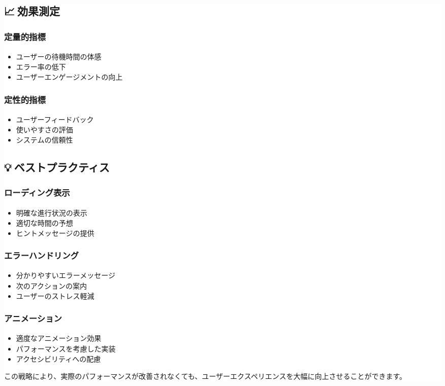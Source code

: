 ## 📈 効果測定

### **定量的指標**
- ユーザーの待機時間の体感
- エラー率の低下
- ユーザーエンゲージメントの向上

### **定性的指標**
- ユーザーフィードバック
- 使いやすさの評価
- システムの信頼性

## 💡 ベストプラクティス

### **ローディング表示**
- 明確な進行状況の表示
- 適切な時間の予想
- ヒントメッセージの提供

### **エラーハンドリング**
- 分かりやすいエラーメッセージ
- 次のアクションの案内
- ユーザーのストレス軽減

### **アニメーション**
- 適度なアニメーション効果
- パフォーマンスを考慮した実装
- アクセシビリティへの配慮

この戦略により、実際のパフォーマンスが改善されなくても、ユーザーエクスペリエンスを大幅に向上させることができます。
